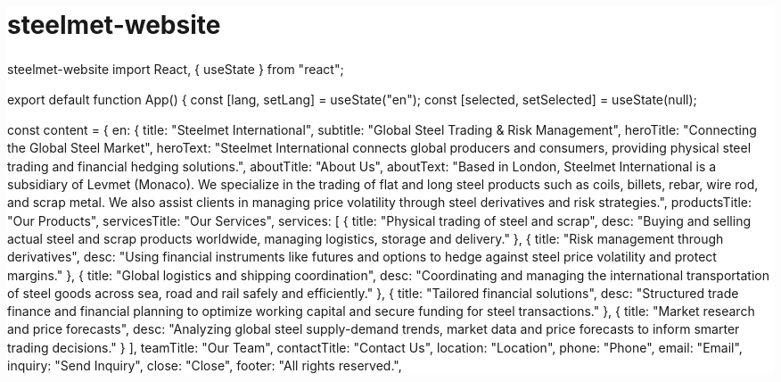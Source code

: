 # steelmet-website
steelmet-website
import React, { useState } from "react";

export default function App() {
  const [lang, setLang] = useState("en");
  const [selected, setSelected] = useState(null);

  const content = {
    en: {
      title: "Steelmet International",
      subtitle: "Global Steel Trading & Risk Management",
      heroTitle: "Connecting the Global Steel Market",
      heroText:
        "Steelmet International connects global producers and consumers, providing physical steel trading and financial hedging solutions.",
      aboutTitle: "About Us",
      aboutText:
        "Based in London, Steelmet International is a subsidiary of Levmet (Monaco). We specialize in the trading of flat and long steel products such as coils, billets, rebar, wire rod, and scrap metal. We also assist clients in managing price volatility through steel derivatives and risk strategies.",
      productsTitle: "Our Products",
      servicesTitle: "Our Services",
      services: [
        {
          title: "Physical trading of steel and scrap",
          desc:
            "Buying and selling actual steel and scrap products worldwide, managing logistics, storage and delivery."
        },
        {
          title: "Risk management through derivatives",
          desc:
            "Using financial instruments like futures and options to hedge against steel price volatility and protect margins."
        },
        {
          title: "Global logistics and shipping coordination",
          desc:
            "Coordinating and managing the international transportation of steel goods across sea, road and rail safely and efficiently."
        },
        {
          title: "Tailored financial solutions",
          desc:
            "Structured trade finance and financial planning to optimize working capital and secure funding for steel transactions."
        },
        {
          title: "Market research and price forecasts",
          desc:
            "Analyzing global steel supply-demand trends, market data and price forecasts to inform smarter trading decisions."
        }
      ],
      teamTitle: "Our Team",
      contactTitle: "Contact Us",
      location: "Location",
      phone: "Phone",
      email: "Email",
      inquiry: "Send Inquiry",
      close: "Close",
      footer: "All rights reserved.",